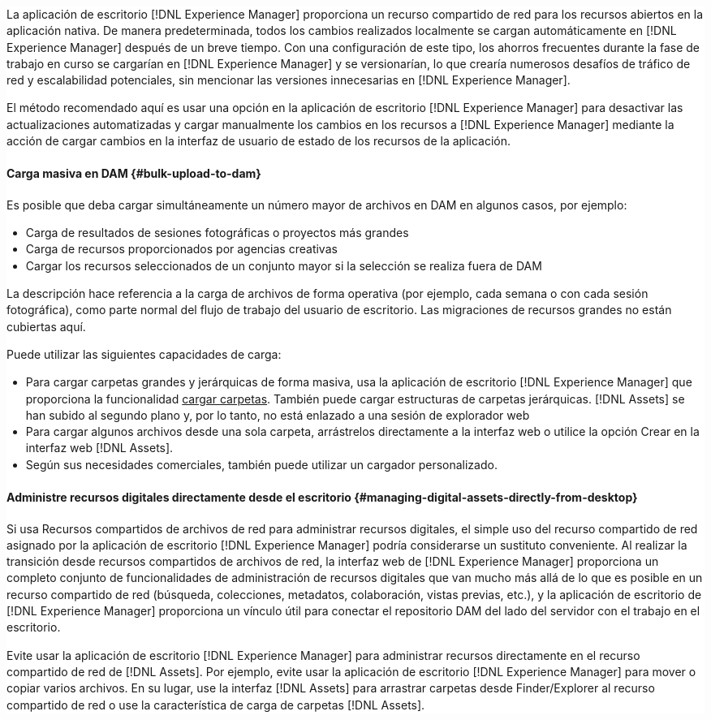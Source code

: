 La aplicación de escritorio [!DNL Experience Manager] proporciona un recurso compartido de red para los recursos abiertos en la aplicación nativa. De manera predeterminada, todos los cambios realizados localmente se cargan automáticamente en [!DNL Experience Manager] después de un breve tiempo. Con una configuración de este tipo, los ahorros frecuentes durante la fase de trabajo en curso se cargarían en [!DNL Experience Manager] y se versionarían, lo que crearía numerosos desafíos de tráfico de red y escalabilidad potenciales, sin mencionar las versiones innecesarias en [!DNL Experience Manager].

El método recomendado aquí es usar una opción en la aplicación de escritorio [!DNL Experience Manager] para desactivar las actualizaciones automatizadas y cargar manualmente los cambios en los recursos a [!DNL Experience Manager] mediante la acción de cargar cambios en la interfaz de usuario de estado de los recursos de la aplicación.

#### Carga masiva en DAM {#bulk-upload-to-dam}

Es posible que deba cargar simultáneamente un número mayor de archivos en DAM en algunos casos, por ejemplo:

* Carga de resultados de sesiones fotográficas o proyectos más grandes
* Carga de recursos proporcionados por agencias creativas
* Cargar los recursos seleccionados de un conjunto mayor si la selección se realiza fuera de DAM

La descripción hace referencia a la carga de archivos de forma operativa (por ejemplo, cada semana o con cada sesión fotográfica), como parte normal del flujo de trabajo del usuario de escritorio. Las migraciones de recursos grandes no están cubiertas aquí.

Puede utilizar las siguientes capacidades de carga:

* Para cargar carpetas grandes y jerárquicas de forma masiva, usa la aplicación de escritorio [!DNL Experience Manager] que proporciona la funcionalidad [cargar carpetas](https://experienceleague.adobe.com/docs/experience-manager-desktop-app/using/using.html?lang=es#upload-and-add-new-assets-to-aem). También puede cargar estructuras de carpetas jerárquicas. [!DNL Assets] se han subido al segundo plano y, por lo tanto, no está enlazado a una sesión de explorador web
* Para cargar algunos archivos desde una sola carpeta, arrástrelos directamente a la interfaz web o utilice la opción Crear en la interfaz web [!DNL Assets].
* Según sus necesidades comerciales, también puede utilizar un cargador personalizado.

#### Administre recursos digitales directamente desde el escritorio {#managing-digital-assets-directly-from-desktop}

Si usa Recursos compartidos de archivos de red para administrar recursos digitales, el simple uso del recurso compartido de red asignado por la aplicación de escritorio [!DNL Experience Manager] podría considerarse un sustituto conveniente. Al realizar la transición desde recursos compartidos de archivos de red, la interfaz web de [!DNL Experience Manager] proporciona un completo conjunto de funcionalidades de administración de recursos digitales que van mucho más allá de lo que es posible en un recurso compartido de red (búsqueda, colecciones, metadatos, colaboración, vistas previas, etc.), y la aplicación de escritorio de [!DNL Experience Manager] proporciona un vínculo útil para conectar el repositorio DAM del lado del servidor con el trabajo en el escritorio.

Evite usar la aplicación de escritorio [!DNL Experience Manager] para administrar recursos directamente en el recurso compartido de red de [!DNL Assets]. Por ejemplo, evite usar la aplicación de escritorio [!DNL Experience Manager] para mover o copiar varios archivos. En su lugar, use la interfaz [!DNL Assets] para arrastrar carpetas desde Finder/Explorer al recurso compartido de red o use la característica de carga de carpetas [!DNL Assets].
